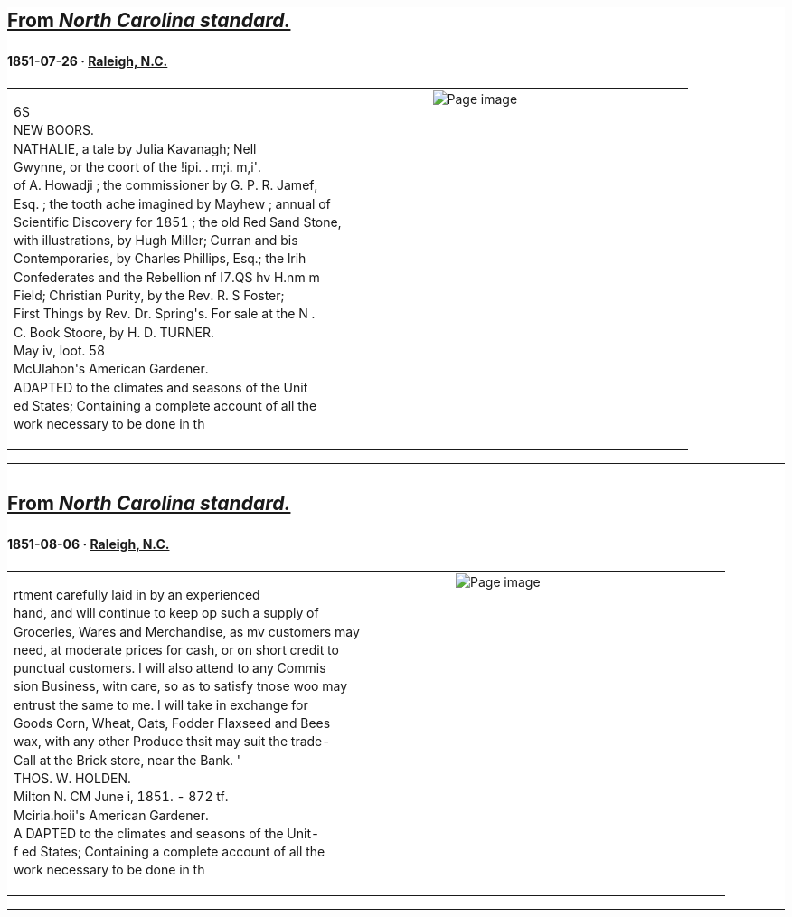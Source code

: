 ## [From _North Carolina standard._](https://www.loc.gov/resource/sn84024517/1851-07-26/ed-1/?sp=4)

#### 1851-07-26 &middot; [Raleigh, N.C.](http://dbpedia.org/resource/Raleigh%2C_North_Carolina)

<table style="width: 100%;"><tr><td style="width: 50%">

6S  
NEW BOORS.  
NATHALIE, a tale by Julia Kavanagh; Nell  
Gwynne, or the coort of the !ipi. . m;i. m,i&#x27;.  
of A. Howadji ; the commissioner by G. P. R. Jamef,  
Esq. ; the tooth ache imagined by Mayhew ; annual of  
Scientific Discovery for 1851 ; the old Red Sand Stone,  
with illustrations, by Hugh Miller; Curran and bis  
Contemporaries, by Charles Phillips, Esq.; the lrih  
Confederates and the Rebellion nf I7.QS hv H.nm m  
Field; Christian Purity, by the Rev. R. S Foster;  
First Things by Rev. Dr. Spring&#x27;s. For sale at the N .  
C. Book Stoore, by H. D. TURNER.  
May iv, loot. 58  
McUIahon&#x27;s American Gardener.  
ADAPTED to the climates and seasons of the Unit­  
ed States; Containing a complete account of all the  
work necessary to be done in th
</td><td style="width: 50%; max-height: 75%; margin: auto; display: block;">
<img alt="Page image" src="https://tile.loc.gov/image-services/iiif/service:ndnp:ncu:batch_ncu_broad_ver01:data:sn84024517:00296022706:1851072601:0313/pct:83.97190293742018,58.77843408319718,14.814814814814815,9.274852331280634/!600,600/0/default.jpg"/>
</td>
</tr></table>

---

## [From _North Carolina standard._](https://www.loc.gov/resource/sn84024517/1851-08-06/ed-1/?sp=1)

#### 1851-08-06 &middot; [Raleigh, N.C.](http://dbpedia.org/resource/Raleigh%2C_North_Carolina)

<table style="width: 100%;"><tr><td style="width: 50%">

rtment carefully laid in by an experienced  
hand, and will continue to keep op such a supply of  
Groceries, Wares and Merchandise, as mv customers may  
need, at moderate prices for cash, or on short credit to  
punctual customers. I will also attend to any Commis  
sion Business, witn care, so as to satisfy tnose woo may  
entrust the same to me. I will take in exchange for  
Goods Corn, Wheat, Oats, Fodder Flaxseed and Bees  
wax, with any other Produce thsit may suit the trade-  
Call at the Brick store, near the Bank. &#x27;  
THOS. W. HOLDEN.  
Milton N. CM June i, 1851. - 872 tf.  
Mciria.hoii&#x27;s American Gardener.  
A DAPTED to the climates and seasons of the Unit-  
f ed States; Containing a complete account of all the  
work necessary to be done in th
</td><td style="width: 50%; max-height: 75%; margin: auto; display: block;">
<img alt="Page image" src="https://tile.loc.gov/image-services/iiif/service:ndnp:ncu:batch_ncu_broad_ver01:data:sn84024517:00296022706:1851080601:0322/pct:63.551696921862664,73.95715896279594,14.964483030781373,7.966929725667042/!600,600/0/default.jpg"/>
</td>
</tr></table>

---